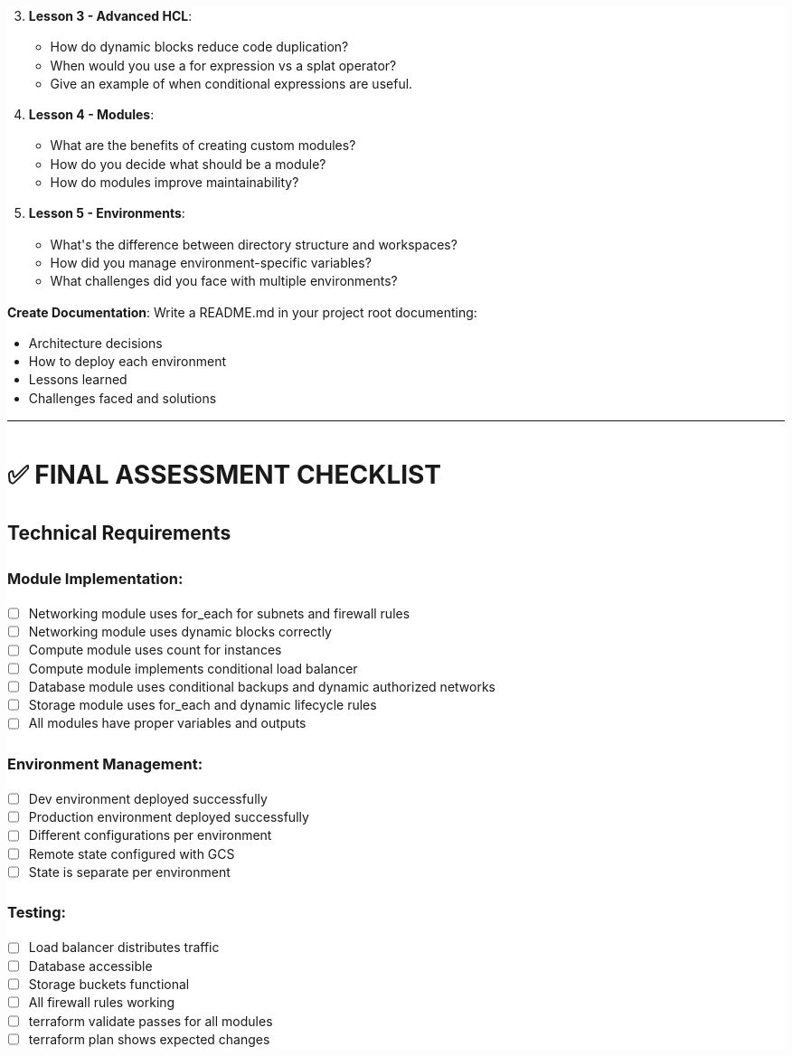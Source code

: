 3. **Lesson 3 - Advanced HCL**:
   - How do dynamic blocks reduce code duplication?
   - When would you use a for expression vs a splat operator?
   - Give an example of when conditional expressions are useful.

4. **Lesson 4 - Modules**:
   - What are the benefits of creating custom modules?
   - How do you decide what should be a module?
   - How do modules improve maintainability?

5. **Lesson 5 - Environments**:
   - What's the difference between directory structure and workspaces?
   - How did you manage environment-specific variables?
   - What challenges did you face with multiple environments?

**Create Documentation**:
Write a README.md in your project root documenting:
- Architecture decisions
- How to deploy each environment
- Lessons learned
- Challenges faced and solutions

---

# ✅ FINAL ASSESSMENT CHECKLIST

## Technical Requirements

### Module Implementation:
- [ ] Networking module uses for_each for subnets and firewall rules
- [ ] Networking module uses dynamic blocks correctly
- [ ] Compute module uses count for instances
- [ ] Compute module implements conditional load balancer
- [ ] Database module uses conditional backups and dynamic authorized networks
- [ ] Storage module uses for_each and dynamic lifecycle rules
- [ ] All modules have proper variables and outputs

### Environment Management:
- [ ] Dev environment deployed successfully
- [ ] Production environment deployed successfully
- [ ] Different configurations per environment
- [ ] Remote state configured with GCS
- [ ] State is separate per environment

### Testing:
- [ ] Load balancer distributes traffic
- [ ] Database accessible
- [ ] Storage buckets functional
- [ ] All firewall rules working
- [ ] terraform validate passes for all modules
- [ ] terraform plan shows expected changes
